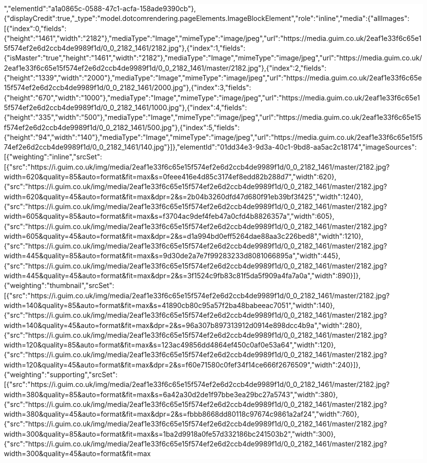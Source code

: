 </p>&quot;,&quot;elementId&quot;:&quot;a1a0865c-0588-47c1-acfa-158ade9390cb&quot;},{&quot;displayCredit&quot;:true,&quot;_type&quot;:&quot;model.dotcomrendering.pageElements.ImageBlockElement&quot;,&quot;role&quot;:&quot;inline&quot;,&quot;media&quot;:{&quot;allImages&quot;:[{&quot;index&quot;:0,&quot;fields&quot;:{&quot;height&quot;:&quot;1461&quot;,&quot;width&quot;:&quot;2182&quot;},&quot;mediaType&quot;:&quot;Image&quot;,&quot;mimeType&quot;:&quot;image/jpeg&quot;,&quot;url&quot;:&quot;https://media.guim.co.uk/2eaf1e33f6c65e15f574ef2e6d2ccb4de9989f1d/0_0_2182_1461/2182.jpg&quot;},{&quot;index&quot;:1,&quot;fields&quot;:{&quot;isMaster&quot;:&quot;true&quot;,&quot;height&quot;:&quot;1461&quot;,&quot;width&quot;:&quot;2182&quot;},&quot;mediaType&quot;:&quot;Image&quot;,&quot;mimeType&quot;:&quot;image/jpeg&quot;,&quot;url&quot;:&quot;https://media.guim.co.uk/2eaf1e33f6c65e15f574ef2e6d2ccb4de9989f1d/0_0_2182_1461/master/2182.jpg&quot;},{&quot;index&quot;:2,&quot;fields&quot;:{&quot;height&quot;:&quot;1339&quot;,&quot;width&quot;:&quot;2000&quot;},&quot;mediaType&quot;:&quot;Image&quot;,&quot;mimeType&quot;:&quot;image/jpeg&quot;,&quot;url&quot;:&quot;https://media.guim.co.uk/2eaf1e33f6c65e15f574ef2e6d2ccb4de9989f1d/0_0_2182_1461/2000.jpg&quot;},{&quot;index&quot;:3,&quot;fields&quot;:{&quot;height&quot;:&quot;670&quot;,&quot;width&quot;:&quot;1000&quot;},&quot;mediaType&quot;:&quot;Image&quot;,&quot;mimeType&quot;:&quot;image/jpeg&quot;,&quot;url&quot;:&quot;https://media.guim.co.uk/2eaf1e33f6c65e15f574ef2e6d2ccb4de9989f1d/0_0_2182_1461/1000.jpg&quot;},{&quot;index&quot;:4,&quot;fields&quot;:{&quot;height&quot;:&quot;335&quot;,&quot;width&quot;:&quot;500&quot;},&quot;mediaType&quot;:&quot;Image&quot;,&quot;mimeType&quot;:&quot;image/jpeg&quot;,&quot;url&quot;:&quot;https://media.guim.co.uk/2eaf1e33f6c65e15f574ef2e6d2ccb4de9989f1d/0_0_2182_1461/500.jpg&quot;},{&quot;index&quot;:5,&quot;fields&quot;:{&quot;height&quot;:&quot;94&quot;,&quot;width&quot;:&quot;140&quot;},&quot;mediaType&quot;:&quot;Image&quot;,&quot;mimeType&quot;:&quot;image/jpeg&quot;,&quot;url&quot;:&quot;https://media.guim.co.uk/2eaf1e33f6c65e15f574ef2e6d2ccb4de9989f1d/0_0_2182_1461/140.jpg&quot;}]},&quot;elementId&quot;:&quot;01dd34e3-9d3a-40c1-9bd8-aa5ac2c18174&quot;,&quot;imageSources&quot;:[{&quot;weighting&quot;:&quot;inline&quot;,&quot;srcSet&quot;:[{&quot;src&quot;:&quot;https://i.guim.co.uk/img/media/2eaf1e33f6c65e15f574ef2e6d2ccb4de9989f1d/0_0_2182_1461/master/2182.jpg?width=620&amp;quality=85&amp;auto=format&amp;fit=max&amp;s=0feee416e4d85c3174ef8edd82b288d7&quot;,&quot;width&quot;:620},{&quot;src&quot;:&quot;https://i.guim.co.uk/img/media/2eaf1e33f6c65e15f574ef2e6d2ccb4de9989f1d/0_0_2182_1461/master/2182.jpg?width=620&amp;quality=45&amp;auto=format&amp;fit=max&amp;dpr=2&amp;s=2b04b3260dfd47d680f91eb39bf3f425&quot;,&quot;width&quot;:1240},{&quot;src&quot;:&quot;https://i.guim.co.uk/img/media/2eaf1e33f6c65e15f574ef2e6d2ccb4de9989f1d/0_0_2182_1461/master/2182.jpg?width=605&amp;quality=85&amp;auto=format&amp;fit=max&amp;s=f3704ac9def4feb47a0cfd4b8826357a&quot;,&quot;width&quot;:605},{&quot;src&quot;:&quot;https://i.guim.co.uk/img/media/2eaf1e33f6c65e15f574ef2e6d2ccb4de9989f1d/0_0_2182_1461/master/2182.jpg?width=605&amp;quality=45&amp;auto=format&amp;fit=max&amp;dpr=2&amp;s=d1a994bd0eff5264dae88aa3c226bed8&quot;,&quot;width&quot;:1210},{&quot;src&quot;:&quot;https://i.guim.co.uk/img/media/2eaf1e33f6c65e15f574ef2e6d2ccb4de9989f1d/0_0_2182_1461/master/2182.jpg?width=445&amp;quality=85&amp;auto=format&amp;fit=max&amp;s=9d30de2a7e7f99283233d8081066895a&quot;,&quot;width&quot;:445},{&quot;src&quot;:&quot;https://i.guim.co.uk/img/media/2eaf1e33f6c65e15f574ef2e6d2ccb4de9989f1d/0_0_2182_1461/master/2182.jpg?width=445&amp;quality=45&amp;auto=format&amp;fit=max&amp;dpr=2&amp;s=3f1524c9fb83c81f5da5f909a4fa7a0a&quot;,&quot;width&quot;:890}]},{&quot;weighting&quot;:&quot;thumbnail&quot;,&quot;srcSet&quot;:[{&quot;src&quot;:&quot;https://i.guim.co.uk/img/media/2eaf1e33f6c65e15f574ef2e6d2ccb4de9989f1d/0_0_2182_1461/master/2182.jpg?width=140&amp;quality=85&amp;auto=format&amp;fit=max&amp;s=41890cb80c95a57f2ba48babeeac7051&quot;,&quot;width&quot;:140},{&quot;src&quot;:&quot;https://i.guim.co.uk/img/media/2eaf1e33f6c65e15f574ef2e6d2ccb4de9989f1d/0_0_2182_1461/master/2182.jpg?width=140&amp;quality=45&amp;auto=format&amp;fit=max&amp;dpr=2&amp;s=96a307b897313912d0914e898dcc4b9a&quot;,&quot;width&quot;:280},{&quot;src&quot;:&quot;https://i.guim.co.uk/img/media/2eaf1e33f6c65e15f574ef2e6d2ccb4de9989f1d/0_0_2182_1461/master/2182.jpg?width=120&amp;quality=85&amp;auto=format&amp;fit=max&amp;s=123ac49856dd4864ef450c0af0e53a64&quot;,&quot;width&quot;:120},{&quot;src&quot;:&quot;https://i.guim.co.uk/img/media/2eaf1e33f6c65e15f574ef2e6d2ccb4de9989f1d/0_0_2182_1461/master/2182.jpg?width=120&amp;quality=45&amp;auto=format&amp;fit=max&amp;dpr=2&amp;s=f60e71580c0fef34f14ce666f2676509&quot;,&quot;width&quot;:240}]},{&quot;weighting&quot;:&quot;supporting&quot;,&quot;srcSet&quot;:[{&quot;src&quot;:&quot;https://i.guim.co.uk/img/media/2eaf1e33f6c65e15f574ef2e6d2ccb4de9989f1d/0_0_2182_1461/master/2182.jpg?width=380&amp;quality=85&amp;auto=format&amp;fit=max&amp;s=6a42a30d2de1f97bbe3ea29bc27a5743&quot;,&quot;width&quot;:380},{&quot;src&quot;:&quot;https://i.guim.co.uk/img/media/2eaf1e33f6c65e15f574ef2e6d2ccb4de9989f1d/0_0_2182_1461/master/2182.jpg?width=380&amp;quality=45&amp;auto=format&amp;fit=max&amp;dpr=2&amp;s=fbbb8668dd80118c97674c9861a2af24&quot;,&quot;width&quot;:760},{&quot;src&quot;:&quot;https://i.guim.co.uk/img/media/2eaf1e33f6c65e15f574ef2e6d2ccb4de9989f1d/0_0_2182_1461/master/2182.jpg?width=300&amp;quality=85&amp;auto=format&amp;fit=max&amp;s=1ba2d9918a0fe57d332186bc241503b2&quot;,&quot;width&quot;:300},{&quot;src&quot;:&quot;https://i.guim.co.uk/img/media/2eaf1e33f6c65e15f574ef2e6d2ccb4de9989f1d/0_0_2182_1461/master/2182.jpg?width=300&amp;quality=45&amp;auto=format&amp;fit=max